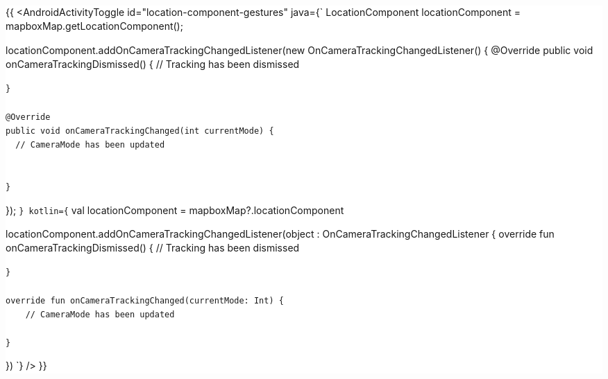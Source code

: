 

{{
<AndroidActivityToggle
  id="location-component-gestures"
 java={`
LocationComponent locationComponent = mapboxMap.getLocationComponent();

locationComponent.addOnCameraTrackingChangedListener(new OnCameraTrackingChangedListener() {
    @Override
    public void onCameraTrackingDismissed() {
      // Tracking has been dismissed


    }
    
    @Override
    public void onCameraTrackingChanged(int currentMode) {
      // CameraMode has been updated


    }
});
`}
 kotlin={`
val locationComponent = mapboxMap?.locationComponent

locationComponent.addOnCameraTrackingChangedListener(object : OnCameraTrackingChangedListener {
	override fun onCameraTrackingDismissed() {
	    // Tracking has been dismissed

	}
	
	override fun onCameraTrackingChanged(currentMode: Int) {
	    // CameraMode has been updated
	
	}
})
`}
 />
}}
